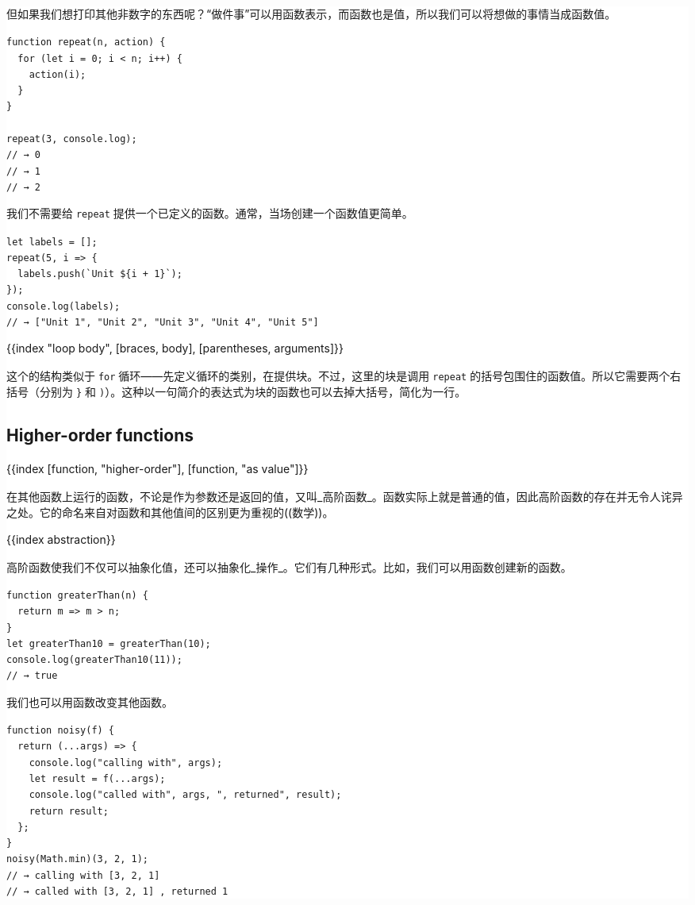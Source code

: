 但如果我们想打印其他非数字的东西呢？“做件事”可以用函数表示，而函数也是值，所以我们可以将想做的事情当成函数值。

```{includeCode: "top_lines: 5"}
function repeat(n, action) {
  for (let i = 0; i < n; i++) {
    action(i);
  }
}

repeat(3, console.log);
// → 0
// → 1
// → 2
```

我们不需要给 `repeat` 提供一个已定义的函数。通常，当场创建一个函数值更简单。

```
let labels = [];
repeat(5, i => {
  labels.push(`Unit ${i + 1}`);
});
console.log(labels);
// → ["Unit 1", "Unit 2", "Unit 3", "Unit 4", "Unit 5"]
```

{{index "loop body", [braces, body], [parentheses, arguments]}}

这个的结构类似于 `for` 循环——先定义循环的类别，在提供块。不过，这里的块是调用 `repeat` 的括号包围住的函数值。所以它需要两个右括号（分别为 `}` 和 `)`）。这种以一句简介的表达式为块的函数也可以去掉大括号，简化为一行。

## Higher-order functions

{{index [function, "higher-order"], [function, "as value"]}}

在其他函数上运行的函数，不论是作为参数还是返回的值，又叫_高阶函数_。函数实际上就是普通的值，因此高阶函数的存在并无令人诧异之处。它的命名来自对函数和其他值间的区别更为重视的((数学))。

{{index abstraction}}

高阶函数使我们不仅可以抽象化值，还可以抽象化_操作_。它们有几种形式。比如，我们可以用函数创建新的函数。

```
function greaterThan(n) {
  return m => m > n;
}
let greaterThan10 = greaterThan(10);
console.log(greaterThan10(11));
// → true
```

我们也可以用函数改变其他函数。

```
function noisy(f) {
  return (...args) => {
    console.log("calling with", args);
    let result = f(...args);
    console.log("called with", args, ", returned", result);
    return result;
  };
}
noisy(Math.min)(3, 2, 1);
// → calling with [3, 2, 1]
// → called with [3, 2, 1] , returned 1
```
